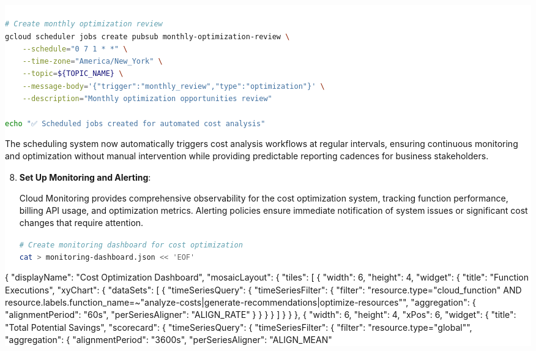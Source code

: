    ```bash
   
   # Create monthly optimization review
   gcloud scheduler jobs create pubsub monthly-optimization-review \
       --schedule="0 7 1 * *" \
       --time-zone="America/New_York" \
       --topic=${TOPIC_NAME} \
       --message-body='{"trigger":"monthly_review","type":"optimization"}' \
       --description="Monthly optimization opportunities review"
   
   echo "✅ Scheduled jobs created for automated cost analysis"
   ```

   The scheduling system now automatically triggers cost analysis workflows at regular intervals, ensuring continuous monitoring and optimization without manual intervention while providing predictable reporting cadences for business stakeholders.

8. **Set Up Monitoring and Alerting**:

   Cloud Monitoring provides comprehensive observability for the cost optimization system, tracking function performance, billing API usage, and optimization metrics. Alerting policies ensure immediate notification of system issues or significant cost changes that require attention.

   ```bash
   # Create monitoring dashboard for cost optimization
   cat > monitoring-dashboard.json << 'EOF'
{
  "displayName": "Cost Optimization Dashboard",
  "mosaicLayout": {
    "tiles": [
      {
        "width": 6,
        "height": 4,
        "widget": {
          "title": "Function Executions",
          "xyChart": {
            "dataSets": [
              {
                "timeSeriesQuery": {
                  "timeSeriesFilter": {
                    "filter": "resource.type=\"cloud_function\" AND resource.labels.function_name=~\"analyze-costs|generate-recommendations|optimize-resources\"",
                    "aggregation": {
                      "alignmentPeriod": "60s",
                      "perSeriesAligner": "ALIGN_RATE"
                    }
                  }
                }
              }
            ]
          }
        }
      },
      {
        "width": 6,
        "height": 4,
        "xPos": 6,
        "widget": {
          "title": "Total Potential Savings",
          "scorecard": {
            "timeSeriesQuery": {
              "timeSeriesFilter": {
                "filter": "resource.type=\"global\"",
                "aggregation": {
                  "alignmentPeriod": "3600s",
                  "perSeriesAligner": "ALIGN_MEAN"
   ```